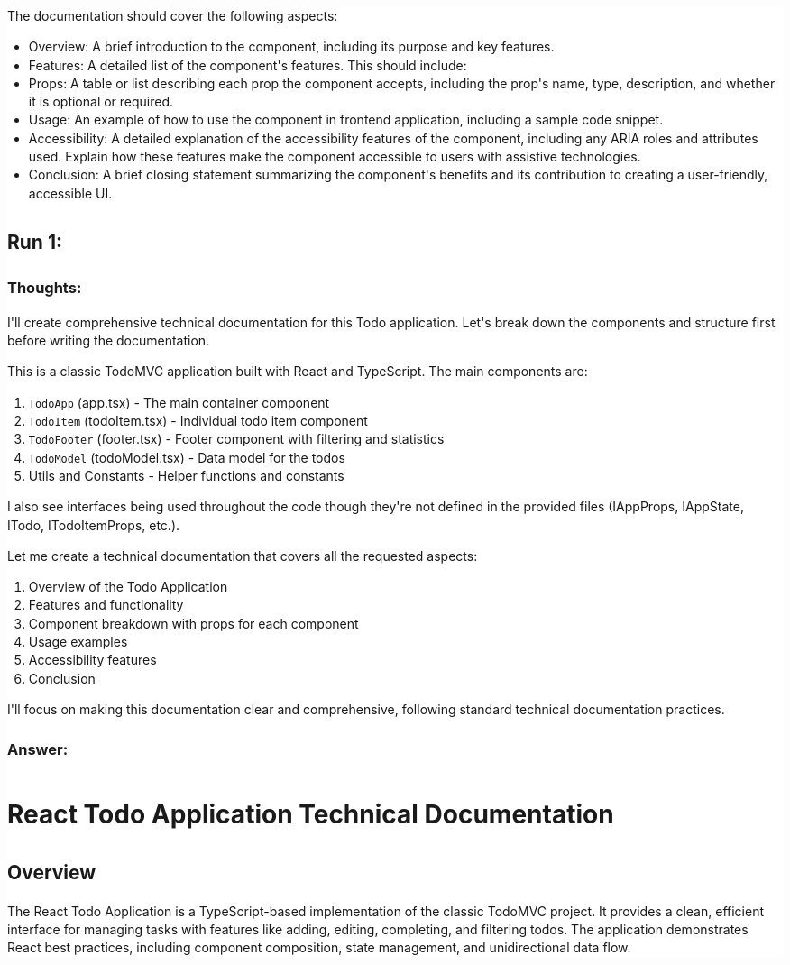 ```ts
```


The documentation should cover the following aspects:
- Overview: A brief introduction to the component, including its purpose and key features.
- Features: A detailed list of the component's features. This should include:
- Props: A table or list describing each prop the component accepts, including the prop's name, type, description, and whether it is optional or required.
- Usage: An example of how to use the component in frontend application, including a sample code snippet.
- Accessibility: A detailed explanation of the accessibility features of the component, including any ARIA roles and attributes used. Explain how these features make the component accessible to users with assistive technologies.
- Conclusion: A brief closing statement summarizing the component's benefits and its contribution to creating a user-friendly, accessible UI.
## Run 1:
### Thoughts:
I'll create comprehensive technical documentation for this Todo application. Let's break down the components and structure first before writing the documentation.

This is a classic TodoMVC application built with React and TypeScript. The main components are:

1. `TodoApp` (app.tsx) - The main container component
2. `TodoItem` (todoItem.tsx) - Individual todo item component
3. `TodoFooter` (footer.tsx) - Footer component with filtering and statistics
4. `TodoModel` (todoModel.tsx) - Data model for the todos
5. Utils and Constants - Helper functions and constants

I also see interfaces being used throughout the code though they're not defined in the provided files (IAppProps, IAppState, ITodo, ITodoItemProps, etc.).

Let me create a technical documentation that covers all the requested aspects:

1. Overview of the Todo Application
2. Features and functionality
3. Component breakdown with props for each component
4. Usage examples
5. Accessibility features
6. Conclusion

I'll focus on making this documentation clear and comprehensive, following standard technical documentation practices.

### Answer:
# React Todo Application Technical Documentation

## Overview

The React Todo Application is a TypeScript-based implementation of the classic TodoMVC project. It provides a clean, efficient interface for managing tasks with features like adding, editing, completing, and filtering todos. The application demonstrates React best practices, including component composition, state management, and unidirectional data flow.
